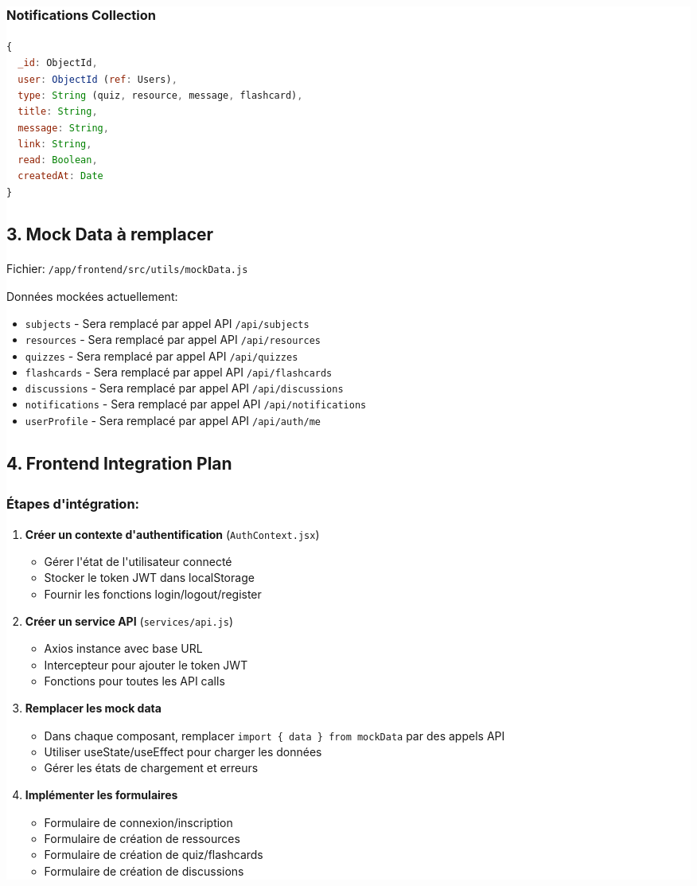 ### Notifications Collection
```javascript
{
  _id: ObjectId,
  user: ObjectId (ref: Users),
  type: String (quiz, resource, message, flashcard),
  title: String,
  message: String,
  link: String,
  read: Boolean,
  createdAt: Date
}
```

## 3. Mock Data à remplacer

Fichier: `/app/frontend/src/utils/mockData.js`

Données mockées actuellement:
- `subjects` - Sera remplacé par appel API `/api/subjects`
- `resources` - Sera remplacé par appel API `/api/resources`
- `quizzes` - Sera remplacé par appel API `/api/quizzes`
- `flashcards` - Sera remplacé par appel API `/api/flashcards`
- `discussions` - Sera remplacé par appel API `/api/discussions`
- `notifications` - Sera remplacé par appel API `/api/notifications`
- `userProfile` - Sera remplacé par appel API `/api/auth/me`

## 4. Frontend Integration Plan

### Étapes d'intégration:

1. **Créer un contexte d'authentification** (`AuthContext.jsx`)
   - Gérer l'état de l'utilisateur connecté
   - Stocker le token JWT dans localStorage
   - Fournir les fonctions login/logout/register

2. **Créer un service API** (`services/api.js`)
   - Axios instance avec base URL
   - Intercepteur pour ajouter le token JWT
   - Fonctions pour toutes les API calls

3. **Remplacer les mock data**
   - Dans chaque composant, remplacer `import { data } from mockData` par des appels API
   - Utiliser useState/useEffect pour charger les données
   - Gérer les états de chargement et erreurs

4. **Implémenter les formulaires**
   - Formulaire de connexion/inscription
   - Formulaire de création de ressources
   - Formulaire de création de quiz/flashcards
   - Formulaire de création de discussions
